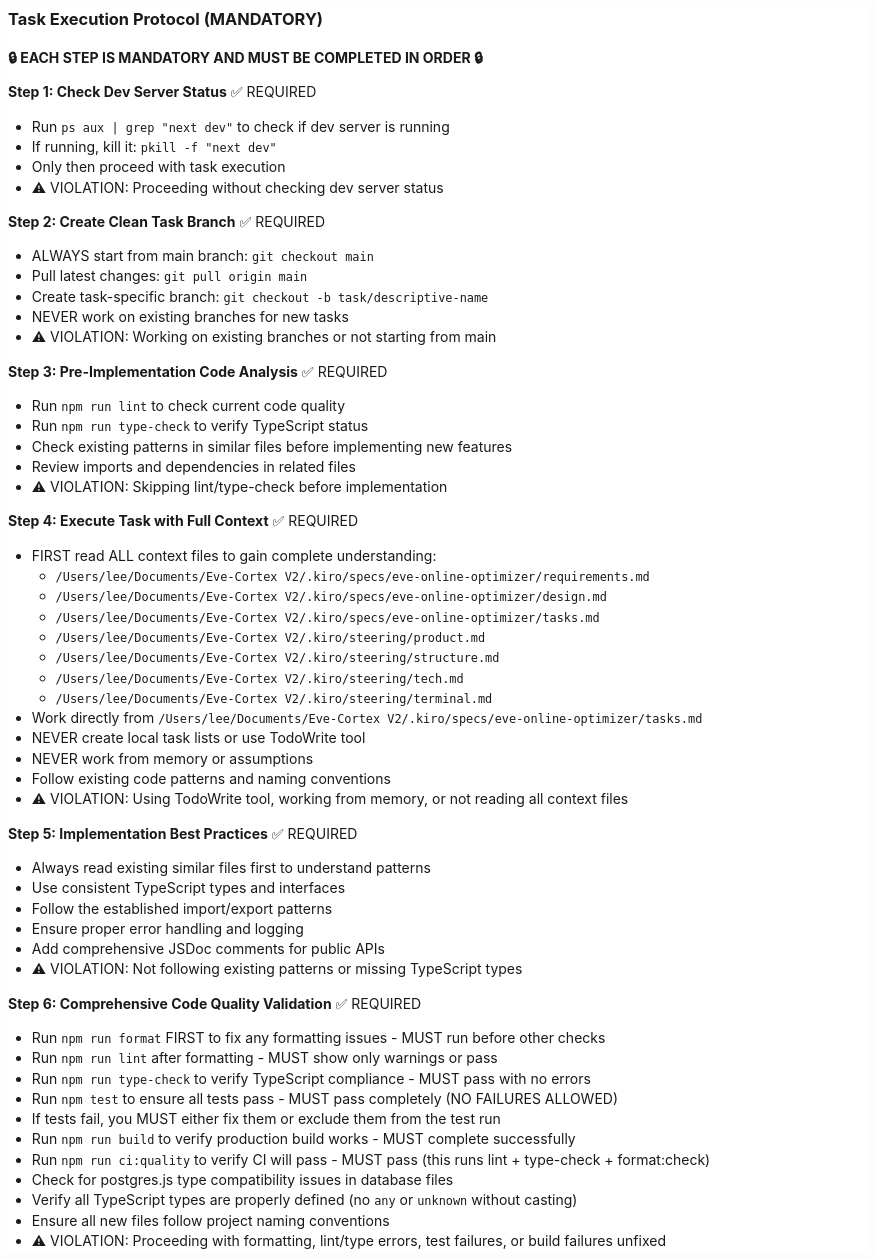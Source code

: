 ### Task Execution Protocol (MANDATORY)

**🔒 EACH STEP IS MANDATORY AND MUST BE COMPLETED IN ORDER 🔒**

**Step 1: Check Dev Server Status** ✅ REQUIRED
   - Run `ps aux | grep "next dev"` to check if dev server is running
   - If running, kill it: `pkill -f "next dev"`
   - Only then proceed with task execution
   - ⚠️ VIOLATION: Proceeding without checking dev server status

**Step 2: Create Clean Task Branch** ✅ REQUIRED
   - ALWAYS start from main branch: `git checkout main`
   - Pull latest changes: `git pull origin main`
   - Create task-specific branch: `git checkout -b task/descriptive-name`
   - NEVER work on existing branches for new tasks
   - ⚠️ VIOLATION: Working on existing branches or not starting from main

**Step 3: Pre-Implementation Code Analysis** ✅ REQUIRED
   - Run `npm run lint` to check current code quality
   - Run `npm run type-check` to verify TypeScript status
   - Check existing patterns in similar files before implementing new features
   - Review imports and dependencies in related files
   - ⚠️ VIOLATION: Skipping lint/type-check before implementation

**Step 4: Execute Task with Full Context** ✅ REQUIRED
   - FIRST read ALL context files to gain complete understanding:
     - `/Users/lee/Documents/Eve-Cortex V2/.kiro/specs/eve-online-optimizer/requirements.md`
     - `/Users/lee/Documents/Eve-Cortex V2/.kiro/specs/eve-online-optimizer/design.md`
     - `/Users/lee/Documents/Eve-Cortex V2/.kiro/specs/eve-online-optimizer/tasks.md`
     - `/Users/lee/Documents/Eve-Cortex V2/.kiro/steering/product.md`
     - `/Users/lee/Documents/Eve-Cortex V2/.kiro/steering/structure.md`
     - `/Users/lee/Documents/Eve-Cortex V2/.kiro/steering/tech.md`
     - `/Users/lee/Documents/Eve-Cortex V2/.kiro/steering/terminal.md`
   - Work directly from `/Users/lee/Documents/Eve-Cortex V2/.kiro/specs/eve-online-optimizer/tasks.md`
   - NEVER create local task lists or use TodoWrite tool
   - NEVER work from memory or assumptions
   - Follow existing code patterns and naming conventions
   - ⚠️ VIOLATION: Using TodoWrite tool, working from memory, or not reading all context files

**Step 5: Implementation Best Practices** ✅ REQUIRED
   - Always read existing similar files first to understand patterns
   - Use consistent TypeScript types and interfaces
   - Follow the established import/export patterns
   - Ensure proper error handling and logging
   - Add comprehensive JSDoc comments for public APIs
   - ⚠️ VIOLATION: Not following existing patterns or missing TypeScript types

**Step 6: Comprehensive Code Quality Validation** ✅ REQUIRED
   - Run `npm run format` FIRST to fix any formatting issues - MUST run before other checks
   - Run `npm run lint` after formatting - MUST show only warnings or pass
   - Run `npm run type-check` to verify TypeScript compliance - MUST pass with no errors
   - Run `npm test` to ensure all tests pass - MUST pass completely (NO FAILURES ALLOWED)
   - If tests fail, you MUST either fix them or exclude them from the test run
   - Run `npm run build` to verify production build works - MUST complete successfully
   - Run `npm run ci:quality` to verify CI will pass - MUST pass (this runs lint + type-check + format:check)
   - Check for postgres.js type compatibility issues in database files
   - Verify all TypeScript types are properly defined (no `any` or `unknown` without casting)
   - Ensure all new files follow project naming conventions
   - ⚠️ VIOLATION: Proceeding with formatting, lint/type errors, test failures, or build failures unfixed
